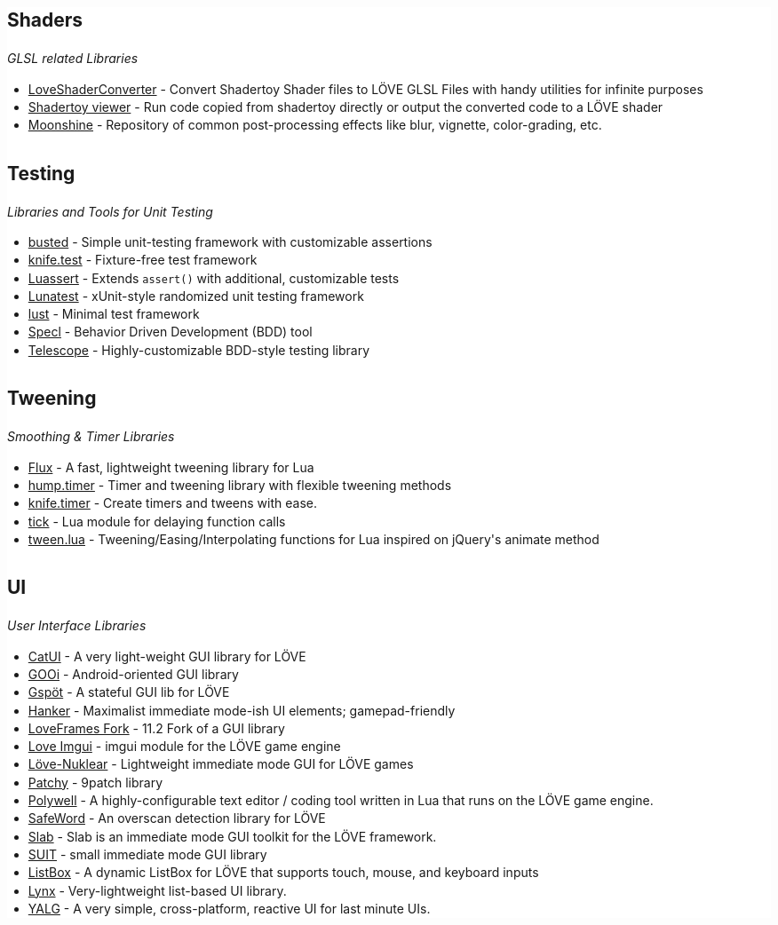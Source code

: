 ## Shaders
*GLSL related Libraries*

* [LoveShaderConverter](https://github.com/tsteinholz/LoveShaderConverter) - Convert Shadertoy Shader files to LÖVE GLSL Files with handy utilities for infinite purposes
* [Shadertoy viewer](http://love2d.org/forums/viewtopic.php?f=5&t=80885) - Run code copied from shadertoy directly or output the converted code to a LÖVE shader
* [Moonshine](https://github.com/vrld/moonshine) - Repository of common post-processing effects like blur, vignette, color-grading, etc.

## Testing
*Libraries and Tools for Unit Testing*

* [busted](https://github.com/Olivine-Labs/busted) - Simple unit-testing framework with customizable assertions
* [knife.test](https://github.com/airstruck/knife/blob/master/readme/test.md) - Fixture-free test framework
* [Luassert](https://github.com/Olivine-Labs/luassert) - Extends `assert()` with additional, customizable tests
* [Lunatest](https://github.com/silentbicycle/lunatest) - xUnit-style randomized unit testing framework
* [lust](https://github.com/bjornbytes/lust) - Minimal test framework
* [Specl](http://gvvaughan.github.io/specl/) - Behavior Driven Development (BDD) tool
* [Telescope](http://norman.github.io/telescope/) - Highly-customizable BDD-style testing library

## Tweening
*Smoothing & Timer Libraries*

* [Flux](https://github.com/rxi/flux) - A fast, lightweight tweening library for Lua
* [hump.timer](https://hump.readthedocs.io/en/latest/timer.html) - Timer and tweening library with flexible tweening methods
* [knife.timer](https://github.com/airstruck/knife/blob/master/readme/timer.md) - Create timers and tweens with ease.
* [tick](https://github.com/rxi/tick) - Lua module for delaying function calls
* [tween.lua](https://github.com/kikito/tween.lua) - Tweening/Easing/Interpolating functions for Lua inspired on jQuery's animate method

## UI
*User Interface Libraries*

* [CatUI](https://github.com/wilhantian/catui) - A very light-weight GUI library for LÖVE
* [GOOi](https://github.com/tavuntu/gooi) - Android-oriented GUI library
* [Gspöt](https://notabug.org/pgimeno/Gspot) - A stateful GUI lib for LÖVE
* [Hanker](https://gitlab.com/Alloyed/hanker) - Maximalist immediate mode-ish UI elements; gamepad-friendly
* [LoveFrames Fork](https://github.com/linux-man/LoveFrames) - 11.2 Fork of a GUI library
* [Love Imgui](https://github.com/slages/love-imgui) - imgui module for the LÖVE game engine
* [Löve-Nuklear](https://github.com/keharriso/love-nuklear) - Lightweight immediate mode GUI for LÖVE games
* [Patchy](https://github.com/excessive/patchy) - 9patch library
* [Polywell](https://gitlab.com/technomancy/polywell) - A highly-configurable text editor / coding tool written in Lua that runs on the LÖVE game engine.
* [SafeWord](https://github.com/josefnpat/safeword) - An overscan detection library for LÖVE
* [Slab](https://github.com/coding-jackalope/Slab) - Slab is an immediate mode GUI toolkit for the LÖVE framework.
* [SUIT](https://github.com/vrld/SUIT) - small immediate mode GUI library
* [ListBox](https://github.com/darkmetalic/ListBox) - A dynamic ListBox for LÖVE that supports touch, mouse, and keyboard inputs
* [Lynx](https://gitlab.com/TSnake41/lynx) - Very-lightweight list-based UI library.
* [YALG](https://github.com/sasszem/yalg) - A very simple, cross-platform, reactive UI for last minute UIs.
